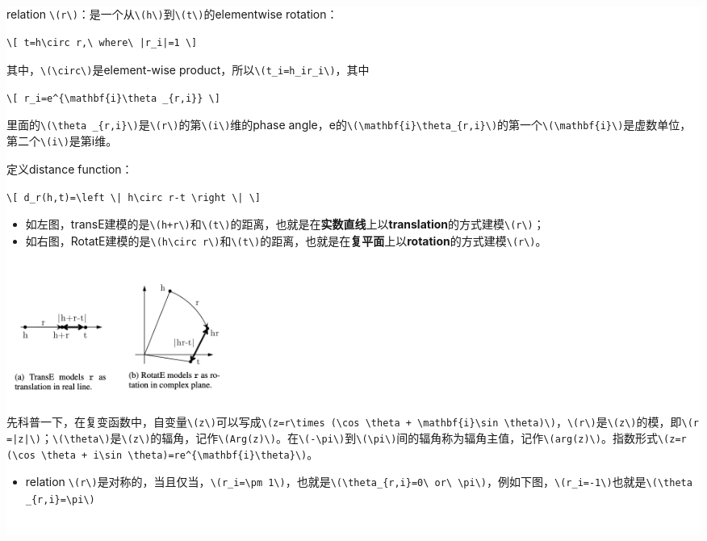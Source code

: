 relation `\(r\)`：是一个从`\(h\)`到`\(t\)`的elementwise rotation：

`\[
t=h\circ r,\ where\ |r_i|=1
\]`

其中，`\(\circ\)`是element-wise product，所以`\(t_i=h_ir_i\)`，其中

`\[
r_i=e^{\mathbf{i}\theta _{r,i}}
\]`

里面的`\(\theta _{r,i}\)`是`\(r\)`的第`\(i\)`维的phase angle，e的`\(\mathbf{i}\theta_{r,i}\)`的第一个`\(\mathbf{i}\)`是虚数单位，第二个`\(i\)`是第i维。

定义distance function：

`\[
d_r(h,t)=\left \| h\circ r-t \right \|
\]`

+ 如左图，transE建模的是`\(h+r\)`和`\(t\)`的距离，也就是在**实数直线**上以**translation**的方式建模`\(r\)`；
+ 如右图，RotatE建模的是`\(h\circ r\)`和`\(t\)`的距离，也就是在**复平面**上以**rotation**的方式建模`\(r\)`。

<html>
<br/>
<img src='../assets/illustration-rotate-1.png' style='max-height: 150px'/>
<br/>
</html>


先科普一下，在复变函数中，自变量`\(z\)`可以写成`\(z=r\times (\cos \theta + \mathbf{i}\sin \theta)\)`，`\(r\)`是`\(z\)`的模，即`\(r=|z|\)`；`\(\theta\)`是`\(z\)`的辐角，记作`\(Arg(z)\)`。在`\(-\pi\)`到`\(\pi\)`间的辐角称为辐角主值，记作`\(arg(z)\)`。指数形式`\(z=r(\cos \theta + i\sin \theta)=re^{\mathbf{i}\theta}\)`。

+ relation `\(r\)`是对称的，当且仅当，`\(r_i=\pm 1\)`，也就是`\(\theta_{r,i}=0\ or\ \pi\)`，例如下图，`\(r_i=-1\)`也就是`\(\theta _{r,i}=\pi\)`

<html>
<br/>